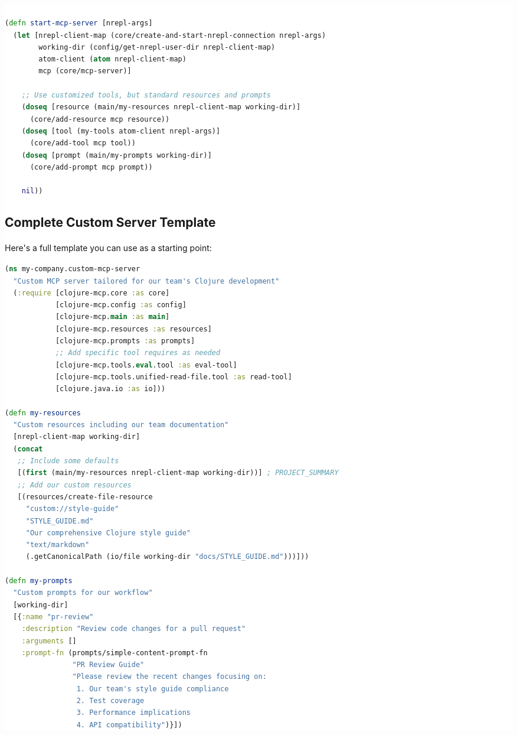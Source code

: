 ```clojure

(defn start-mcp-server [nrepl-args]
  (let [nrepl-client-map (core/create-and-start-nrepl-connection nrepl-args)
        working-dir (config/get-nrepl-user-dir nrepl-client-map)
        atom-client (atom nrepl-client-map)
        mcp (core/mcp-server)]
    
    ;; Use customized tools, but standard resources and prompts
    (doseq [resource (main/my-resources nrepl-client-map working-dir)]
      (core/add-resource mcp resource))
    (doseq [tool (my-tools atom-client nrepl-args)]
      (core/add-tool mcp tool))
    (doseq [prompt (main/my-prompts working-dir)]
      (core/add-prompt mcp prompt))
    
    nil))
```

## Complete Custom Server Template

Here's a full template you can use as a starting point:

```clojure
(ns my-company.custom-mcp-server
  "Custom MCP server tailored for our team's Clojure development"
  (:require [clojure-mcp.core :as core]
            [clojure-mcp.config :as config]
            [clojure-mcp.main :as main]
            [clojure-mcp.resources :as resources]
            [clojure-mcp.prompts :as prompts]
            ;; Add specific tool requires as needed
            [clojure-mcp.tools.eval.tool :as eval-tool]
            [clojure-mcp.tools.unified-read-file.tool :as read-tool]
            [clojure.java.io :as io]))

(defn my-resources
  "Custom resources including our team documentation"
  [nrepl-client-map working-dir]
  (concat
   ;; Include some defaults
   [(first (main/my-resources nrepl-client-map working-dir))] ; PROJECT_SUMMARY
   ;; Add our custom resources
   [(resources/create-file-resource
     "custom://style-guide"
     "STYLE_GUIDE.md"
     "Our comprehensive Clojure style guide"
     "text/markdown"
     (.getCanonicalPath (io/file working-dir "docs/STYLE_GUIDE.md")))]))

(defn my-prompts
  "Custom prompts for our workflow"
  [working-dir]
  [{:name "pr-review"
    :description "Review code changes for a pull request"
    :arguments []
    :prompt-fn (prompts/simple-content-prompt-fn
                "PR Review Guide"
                "Please review the recent changes focusing on:
                 1. Our team's style guide compliance
                 2. Test coverage
                 3. Performance implications
                 4. API compatibility")}])

```